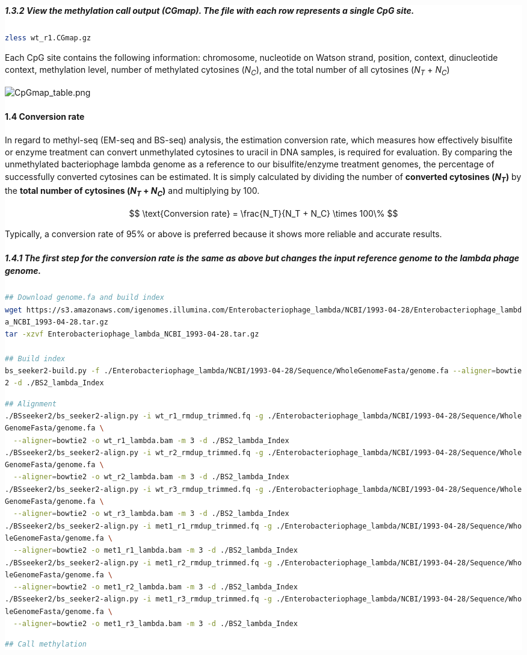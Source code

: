 <a id="1-3-2"></a>
##### 1.3.2 View the methylation call output (CGmap). The file with each row represents a single CpG site.
```bash
zless wt_r1.CGmap.gz
```

Each CpG site contains the following information: chromosome, nucleotide on Watson strand, position, context, dinucleotide context, methylation level, number of methylated cytosines ($N_C$), and the total number of all cytosines ($N_T$ + $N_C$)

![CpGmap_table.png](https://github.com/PaoyangLab/Methylation_Analysis/blob/main/Figures/CpGmap_table.png)

#### 1.4 Conversion rate
In regard to methyl-seq (EM-seq and BS-seq) analysis, the estimation conversion rate, which measures how effectively bisulfite or enzyme treatment can convert unmethylated cytosines to uracil in DNA samples, is required for evaluation. By comparing the unmethylated bacteriophage lambda genome as a reference to our bisulfite/enzyme treatment genomes, the percentage of successfully converted cytosines can be estimated. It is simply calculated by dividing the number of **converted cytosines ($N_T$)** by the **total number of cytosines ($N_T$ + $N_C$)** and multiplying by 100. 

$$
\text{Conversion rate} = \frac{N_T}{N_T + N_C} \times 100\%
$$



Typically, a conversion rate of 95% or above is preferred because it shows more reliable and accurate results.

<a id="1-4-1"></a>
##### 1.4.1 The first step for the conversion rate is the same as above but changes the input reference genome to the lambda phage genome.
```bash
## Download genome.fa and build index
wget https://s3.amazonaws.com/igenomes.illumina.com/Enterobacteriophage_lambda/NCBI/1993-04-28/Enterobacteriophage_lambda_NCBI_1993-04-28.tar.gz
tar -xzvf Enterobacteriophage_lambda_NCBI_1993-04-28.tar.gz

## Build index
bs_seeker2-build.py -f ./Enterobacteriophage_lambda/NCBI/1993-04-28/Sequence/WholeGenomeFasta/genome.fa --aligner=bowtie2 -d ./BS2_lambda_Index
```
```bash
## Alignment
./BSseeker2/bs_seeker2-align.py -i wt_r1_rmdup_trimmed.fq -g ./Enterobacteriophage_lambda/NCBI/1993-04-28/Sequence/WholeGenomeFasta/genome.fa \
  --aligner=bowtie2 -o wt_r1_lambda.bam -m 3 -d ./BS2_lambda_Index
./BSseeker2/bs_seeker2-align.py -i wt_r2_rmdup_trimmed.fq -g ./Enterobacteriophage_lambda/NCBI/1993-04-28/Sequence/WholeGenomeFasta/genome.fa \
  --aligner=bowtie2 -o wt_r2_lambda.bam -m 3 -d ./BS2_lambda_Index
./BSseeker2/bs_seeker2-align.py -i wt_r3_rmdup_trimmed.fq -g ./Enterobacteriophage_lambda/NCBI/1993-04-28/Sequence/WholeGenomeFasta/genome.fa \
  --aligner=bowtie2 -o wt_r3_lambda.bam -m 3 -d ./BS2_lambda_Index
./BSseeker2/bs_seeker2-align.py -i met1_r1_rmdup_trimmed.fq -g ./Enterobacteriophage_lambda/NCBI/1993-04-28/Sequence/WholeGenomeFasta/genome.fa \
  --aligner=bowtie2 -o met1_r1_lambda.bam -m 3 -d ./BS2_lambda_Index
./BSseeker2/bs_seeker2-align.py -i met1_r2_rmdup_trimmed.fq -g ./Enterobacteriophage_lambda/NCBI/1993-04-28/Sequence/WholeGenomeFasta/genome.fa \
  --aligner=bowtie2 -o met1_r2_lambda.bam -m 3 -d ./BS2_lambda_Index
./BSseeker2/bs_seeker2-align.py -i met1_r3_rmdup_trimmed.fq -g ./Enterobacteriophage_lambda/NCBI/1993-04-28/Sequence/WholeGenomeFasta/genome.fa \
  --aligner=bowtie2 -o met1_r3_lambda.bam -m 3 -d ./BS2_lambda_Index
```
```bash
## Call methylation
```